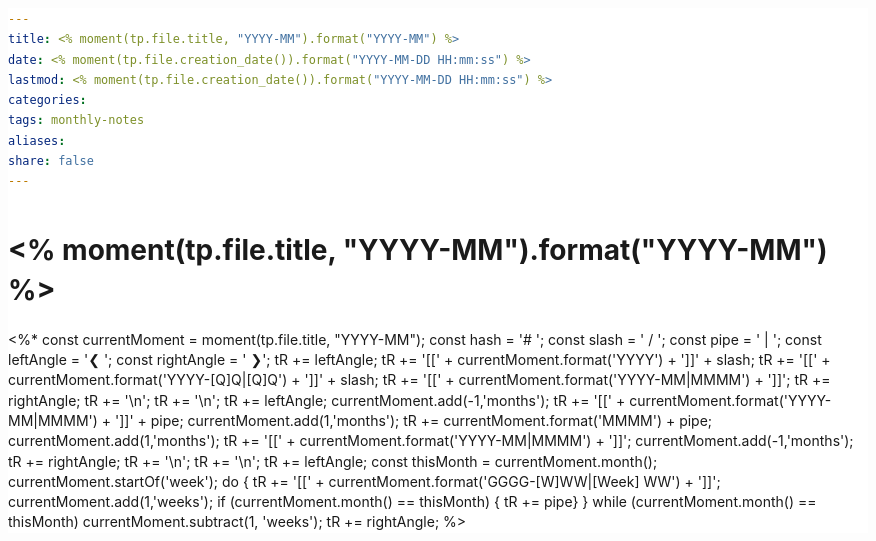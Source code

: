 ```yaml
---
title: <% moment(tp.file.title, "YYYY-MM").format("YYYY-MM") %>
date: <% moment(tp.file.creation_date()).format("YYYY-MM-DD HH:mm:ss") %>
lastmod: <% moment(tp.file.creation_date()).format("YYYY-MM-DD HH:mm:ss") %>
categories:
tags: monthly-notes
aliases:
share: false
---
```


# <% moment(tp.file.title, "YYYY-MM").format("YYYY-MM") %>

<%*
const currentMoment = moment(tp.file.title, "YYYY-MM");
const hash = '# ';
const slash = ' / ';
const pipe = ' | ';
const leftAngle = '❮ ';
const rightAngle = ' ❯';
tR += leftAngle;
tR += '[[' + currentMoment.format('YYYY') + ']]' + slash;
tR += '[[' + currentMoment.format('YYYY-[Q]Q|[Q]Q') + ']]' + slash;
tR += '[[' + currentMoment.format('YYYY-MM|MMMM') + ']]';
tR += rightAngle;
tR += '\n';
tR += '\n';
tR += leftAngle;
currentMoment.add(-1,'months');
tR += '[[' + currentMoment.format('YYYY-MM|MMMM') + ']]' + pipe;
currentMoment.add(1,'months');
tR += currentMoment.format('MMMM') + pipe;
currentMoment.add(1,'months');
tR += '[[' + currentMoment.format('YYYY-MM|MMMM') + ']]';
currentMoment.add(-1,'months');
tR += rightAngle;
tR += '\n';
tR += '\n';
tR += leftAngle;
const thisMonth = currentMoment.month();
currentMoment.startOf('week');
do {
tR += '[[' + currentMoment.format('GGGG-[W]WW|[Week] WW') + ']]';
currentMoment.add(1,'weeks');
if (currentMoment.month() == thisMonth)
{ tR += pipe}
} while (currentMoment.month() == thisMonth)
currentMoment.subtract(1, 'weeks');
tR += rightAngle;
%>
